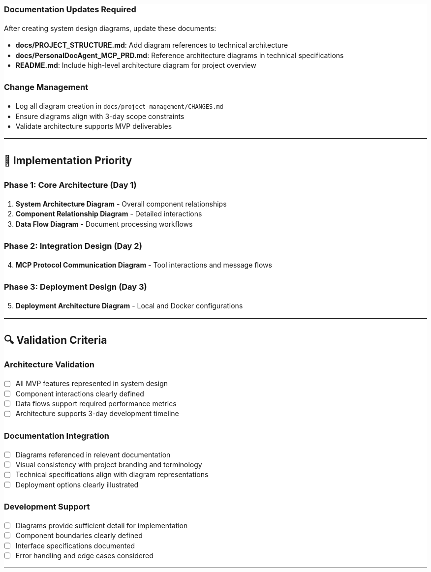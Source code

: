 ### **Documentation Updates Required**
After creating system design diagrams, update these documents:
- **docs/PROJECT_STRUCTURE.md**: Add diagram references to technical architecture
- **docs/PersonalDocAgent_MCP_PRD.md**: Reference architecture diagrams in technical specifications
- **README.md**: Include high-level architecture diagram for project overview

### **Change Management**
- Log all diagram creation in `docs/project-management/CHANGES.md`
- Ensure diagrams align with 3-day scope constraints
- Validate architecture supports MVP deliverables

---

## 🚀 **Implementation Priority**

### **Phase 1: Core Architecture (Day 1)**
1. **System Architecture Diagram** - Overall component relationships
2. **Component Relationship Diagram** - Detailed interactions
3. **Data Flow Diagram** - Document processing workflows

### **Phase 2: Integration Design (Day 2)**  
4. **MCP Protocol Communication Diagram** - Tool interactions and message flows

### **Phase 3: Deployment Design (Day 3)**
5. **Deployment Architecture Diagram** - Local and Docker configurations

---

## 🔍 **Validation Criteria**

### **Architecture Validation**
- [ ] All MVP features represented in system design
- [ ] Component interactions clearly defined
- [ ] Data flows support required performance metrics
- [ ] Architecture supports 3-day development timeline

### **Documentation Integration**
- [ ] Diagrams referenced in relevant documentation
- [ ] Visual consistency with project branding and terminology
- [ ] Technical specifications align with diagram representations
- [ ] Deployment options clearly illustrated

### **Development Support**
- [ ] Diagrams provide sufficient detail for implementation
- [ ] Component boundaries clearly defined
- [ ] Interface specifications documented
- [ ] Error handling and edge cases considered

---